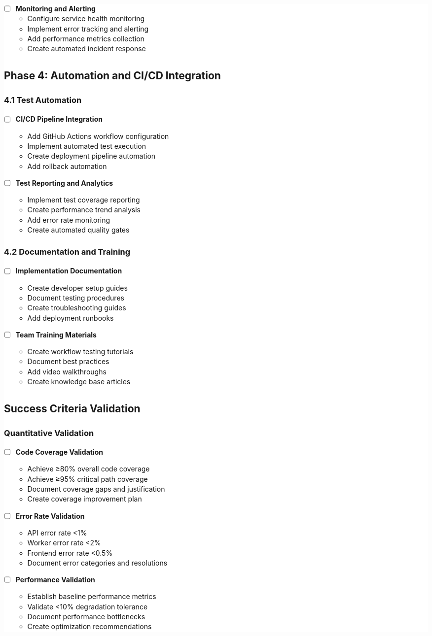 - [ ] **Monitoring and Alerting**
  - Configure service health monitoring
  - Implement error tracking and alerting
  - Add performance metrics collection
  - Create automated incident response

## Phase 4: Automation and CI/CD Integration

### 4.1 Test Automation
- [ ] **CI/CD Pipeline Integration**
  - Add GitHub Actions workflow configuration
  - Implement automated test execution
  - Create deployment pipeline automation
  - Add rollback automation

- [ ] **Test Reporting and Analytics**
  - Implement test coverage reporting
  - Create performance trend analysis
  - Add error rate monitoring
  - Create automated quality gates

### 4.2 Documentation and Training
- [ ] **Implementation Documentation**
  - Create developer setup guides
  - Document testing procedures
  - Create troubleshooting guides
  - Add deployment runbooks

- [ ] **Team Training Materials**
  - Create workflow testing tutorials
  - Document best practices
  - Add video walkthroughs
  - Create knowledge base articles

## Success Criteria Validation

### Quantitative Validation
- [ ] **Code Coverage Validation**
  - Achieve ≥80% overall code coverage
  - Achieve ≥95% critical path coverage
  - Document coverage gaps and justification
  - Create coverage improvement plan

- [ ] **Error Rate Validation**
  - API error rate <1%
  - Worker error rate <2%
  - Frontend error rate <0.5%
  - Document error categories and resolutions

- [ ] **Performance Validation**
  - Establish baseline performance metrics
  - Validate <10% degradation tolerance
  - Document performance bottlenecks
  - Create optimization recommendations
